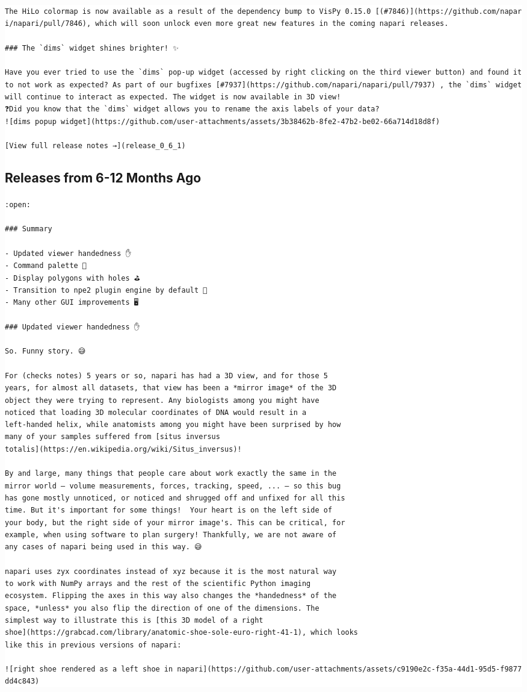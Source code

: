 ````{dropdown} napari 0.6.1 (May 2025)
The HiLo colormap is now available as a result of the dependency bump to VisPy 0.15.0 [(#7846)](https://github.com/napari/napari/pull/7846), which will soon unlock even more great new features in the coming napari releases.

### The `dims` widget shines brighter! ✨

Have you ever tried to use the `dims` pop-up widget (accessed by right clicking on the third viewer button) and found it to not work as expected? As part of our bugfixes [#7937](https://github.com/napari/napari/pull/7937) , the `dims` widget will continue to interact as expected. The widget is now available in 3D view!
❓Did you know that the `dims` widget allows you to rename the axis labels of your data?
![dims popup widget](https://github.com/user-attachments/assets/3b38462b-8fe2-47b2-be02-66a714d18d8f)

[View full release notes →](release_0_6_1)

````




## Releases from 6-12 Months Ago

````{dropdown} napari 0.6.0 (May 2025)
:open:

### Summary

- Updated viewer handedness ✋
- Command palette 🎨
- Display polygons with holes ⛳️
- Transition to npe2 plugin engine by default 🔌
- Many other GUI improvements 🖥️

### Updated viewer handedness ✋

So. Funny story. 😅

For (checks notes) 5 years or so, napari has had a 3D view, and for those 5
years, for almost all datasets, that view has been a *mirror image* of the 3D
object they were trying to represent. Any biologists among you might have
noticed that loading 3D molecular coordinates of DNA would result in a
left-handed helix, while anatomists among you might have been surprised by how
many of your samples suffered from [situs inversus
totalis](https://en.wikipedia.org/wiki/Situs_inversus)!

By and large, many things that people care about work exactly the same in the
mirror world — volume measurements, forces, tracking, speed, ... — so this bug
has gone mostly unnoticed, or noticed and shrugged off and unfixed for all this
time. But it's important for some things!  Your heart is on the left side of
your body, but the right side of your mirror image's. This can be critical, for
example, when using software to plan surgery! Thankfully, we are not aware of
any cases of napari being used in this way. 😅

napari uses zyx coordinates instead of xyz because it is the most natural way
to work with NumPy arrays and the rest of the scientific Python imaging
ecosystem. Flipping the axes in this way also changes the *handedness* of the
space, *unless* you also flip the direction of one of the dimensions. The
simplest way to illustrate this is [this 3D model of a right
shoe](https://grabcad.com/library/anatomic-shoe-sole-euro-right-41-1), which looks
like this in previous versions of napari:

![right shoe rendered as a left shoe in napari](https://github.com/user-attachments/assets/c9190e2c-f35a-44d1-95d5-f9877dd4c843)
````